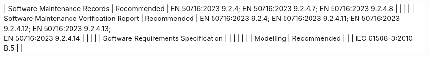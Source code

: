 | Software Maintenance Records                                                                                                                                                                    | Recommended        | EN 50716:2023 9.2.4; EN 50716:2023 9.2.4.7; EN 50716:2023 9.2.4.8                                                                                                                                                                                                                                                                                                     |                                                                                                                                                                                                                                                                                                                                          |                                                                                                                                                                                                                                                                                                                                                                                                                    |                |
| Software Maintenance Verification Report                                                                                                                                                        | Recommended        | EN 50716:2023 9.2.4; EN 50716:2023 9.2.4.11; EN 50716:2023 9.2.4.12; EN 50716:2023 9.2.4.13;<br>EN 50716:2023 9.2.4.14                                                                                                                                                                                                                                                |                                                                                                                                                                                                                                                                                                                                          |                                                                                                                                                                                                                                                                                                                                                                                                                    |                |
| Software Requirements Specification                                                                                                                                                             |                    |                                                                                                                                                                                                                                                                                                                                                                       |                                                                                                                                                                                                                                                                                                                                          |                                                                                                                                                                                                                                                                                                                                                                                                                    |                |
| Modelling                                                                                                                                                                                       | Recommended        |                                                                                                                                                                                                                                                                                                                                                                       |                                                                                                                                                                                                                                                                                                                                          | IEC 61508-3:2010 B.5                                                                                                                                                                                                                                                                                                                                                                                               |                |